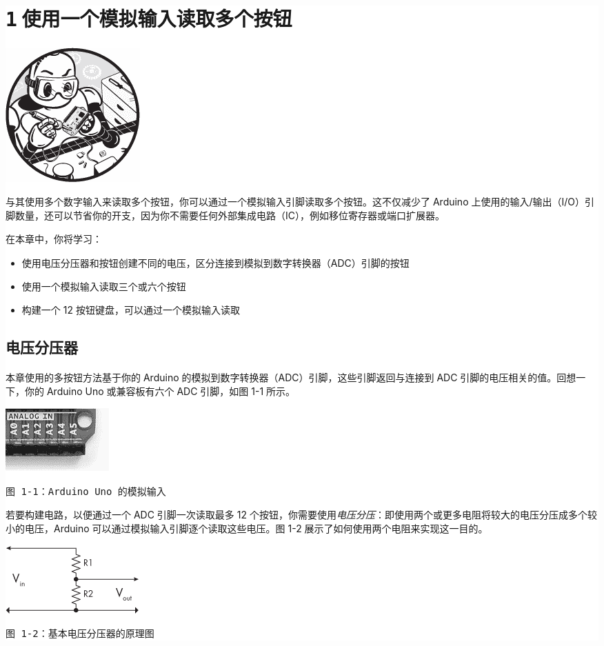 # <samp class="SANS_Futura_Std_Bold_Condensed_B_11">1</samp> <samp class="SANS_Dogma_OT_Bold_B_11">使用一个模拟输入读取多个按钮</samp>

![](img/opener-img.png)

与其使用多个数字输入来读取多个按钮，你可以通过一个模拟输入引脚读取多个按钮。这不仅减少了 Arduino 上使用的输入/输出（I/O）引脚数量，还可以节省你的开支，因为你不需要任何外部集成电路（IC），例如移位寄存器或端口扩展器。

在本章中，你将学习：

+   使用电压分压器和按钮创建不同的电压，区分连接到模拟到数字转换器（ADC）引脚的按钮

+   使用一个模拟输入读取三个或六个按钮

+   构建一个 12 按钮键盘，可以通过一个模拟输入读取

## <samp class="SANS_Futura_Std_Bold_B_11">电压分压器</samp>

本章使用的多按钮方法基于你的 Arduino 的模拟到数字转换器（ADC）引脚，这些引脚返回与连接到 ADC 引脚的电压相关的值。回想一下，你的 Arduino Uno 或兼容板有六个 ADC 引脚，如图 1-1 所示。

![Arduino Uno 模拟输入引脚的照片](img/fig1-1.png)

<samp class="SANS_Futura_Std_Book_Oblique_I_11">图 1-1：Arduino Uno 的模拟输入</samp>

若要构建电路，以便通过一个 ADC 引脚一次读取最多 12 个按钮，你需要使用*电压分压*：即使用两个或更多电阻将较大的电压分压成多个较小的电压，Arduino 可以通过模拟输入引脚逐个读取这些电压。图 1-2 展示了如何使用两个电阻来实现这一目的。

![基本电压分压器的原理图](img/fig1-2.png)

<samp class="SANS_Futura_Std_Book_Oblique_I_11">图 1-2：基本电压分压器的原理图</samp>
